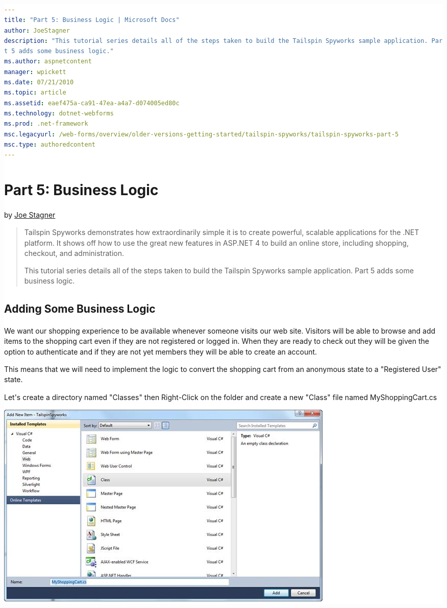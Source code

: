 ```yaml
---
title: "Part 5: Business Logic | Microsoft Docs"
author: JoeStagner
description: "This tutorial series details all of the steps taken to build the Tailspin Spyworks sample application. Part 5 adds some business logic."
ms.author: aspnetcontent
manager: wpickett
ms.date: 07/21/2010
ms.topic: article
ms.assetid: eaef475a-ca91-47ea-a4a7-d074005ed80c
ms.technology: dotnet-webforms
ms.prod: .net-framework
msc.legacyurl: /web-forms/overview/older-versions-getting-started/tailspin-spyworks/tailspin-spyworks-part-5
msc.type: authoredcontent
---
```

Part 5: Business Logic
====================
by [Joe Stagner](https://github.com/JoeStagner)

> Tailspin Spyworks demonstrates how extraordinarily simple it is to create powerful, scalable applications for the .NET platform. It shows off how to use the great new features in ASP.NET 4 to build an online store, including shopping, checkout, and administration.
> 
> This tutorial series details all of the steps taken to build the Tailspin Spyworks sample application. Part 5 adds some business logic.


## <a id="_Toc260221671"></a>  Adding Some Business Logic

We want our shopping experience to be available whenever someone visits our web site. Visitors will be able to browse and add items to the shopping cart even if they are not registered or logged in. When they are ready to check out they will be given the option to authenticate and if they are not yet members they will be able to create an account.

This means that we will need to implement the logic to convert the shopping cart from an anonymous state to a "Registered User" state.

Let's create a directory named "Classes" then Right-Click on the folder and create a new "Class" file named MyShoppingCart.cs

![](tailspin-spyworks-part-5/_static/image1.jpg)
